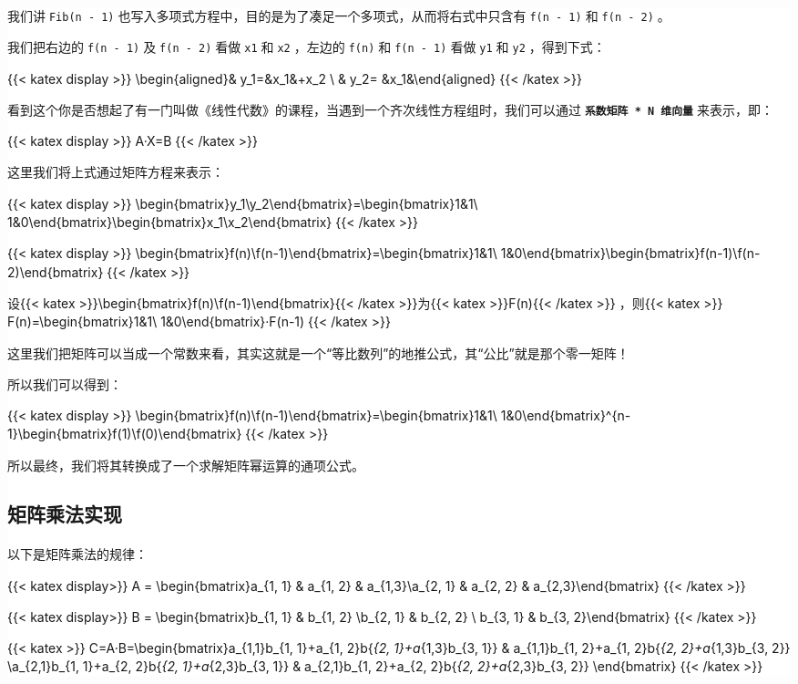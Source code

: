 我们讲 `Fib(n - 1)` 也写入多项式方程中，目的是为了凑足一个多项式，从而将右式中只含有 `f(n - 1)` 和 `f(n - 2)` 。

我们把右边的 `f(n - 1)` 及 `f(n - 2)` 看做 `x1` 和 `x2` ，左边的 `f(n)` 和 `f(n - 1)` 看做 `y1` 和 `y2` ，得到下式：

{{< katex display >}}
\begin{aligned}& y_1=&x_1&+x_2 \\ & y_2= &x_1&\end{aligned} 
{{< /katex >}}

看到这个你是否想起了有一门叫做《线性代数》的课程，当遇到一个齐次线性方程组时，我们可以通过 **`系数矩阵 * N 维向量`** 来表示，即：

{{< katex display >}}
A·X=B
{{< /katex >}}

这里我们将上式通过矩阵方程来表示：

{{< katex display >}}
\begin{bmatrix}y_1\\y_2\end{bmatrix}=\begin{bmatrix}1&1\\ 1&0\end{bmatrix}\begin{bmatrix}x_1\\x_2\end{bmatrix}
{{< /katex >}}

{{< katex display >}}
\begin{bmatrix}f(n)\\f(n-1)\end{bmatrix}=\begin{bmatrix}1&1\\ 1&0\end{bmatrix}\begin{bmatrix}f(n-1)\\f(n-2)\end{bmatrix}
{{< /katex >}}

设{{< katex >}}\begin{bmatrix}f(n)\\f(n-1)\end{bmatrix}{{< /katex >}}为{{< katex >}}F(n){{< /katex >}} ，则{{< katex >}} F(n)=\begin{bmatrix}1&1\\ 1&0\end{bmatrix}·F(n-1)
{{< /katex >}}

这里我们把矩阵可以当成一个常数来看，其实这就是一个“等比数列”的地推公式，其“公比”就是那个零一矩阵！

所以我们可以得到：

{{< katex display >}}
\begin{bmatrix}f(n)\\f(n-1)\end{bmatrix}=\begin{bmatrix}1&1\\ 1&0\end{bmatrix}^{n-1}\begin{bmatrix}f(1)\\f(0)\end{bmatrix}
{{< /katex >}}

所以最终，我们将其转换成了一个求解矩阵幂运算的通项公式。

## 矩阵乘法实现

以下是矩阵乘法的规律：

{{< katex display>}}
A = \begin{bmatrix}a_{1, 1} & a_{1, 2} & a_{1,3}\\a_{2, 1} & a_{2, 2} & a_{2,3}\end{bmatrix}
{{< /katex >}}

{{< katex display>}}
B = \begin{bmatrix}b_{1, 1} & b_{1, 2} \\b_{2, 1} & b_{2, 2} \\ b_{3, 1} & b_{3, 2}\end{bmatrix}
{{< /katex >}}

{{< katex >}}
C=A·B=\begin{bmatrix}a_{1,1}b_{1, 1}+a_{1, 2}b{_{2, 1}+a_{1,3}b_{3, 1}} & a_{1,1}b_{1, 2}+a_{1, 2}b{_{2, 2}+a_{1,3}b_{3, 2}} \\a_{2,1}b_{1, 1}+a_{2, 2}b{_{2, 1}+a_{2,3}b_{3, 1}} & a_{2,1}b_{1, 2}+a_{2, 2}b{_{2, 2}+a_{2,3}b_{3, 2}} \end{bmatrix}
{{< /katex >}}
